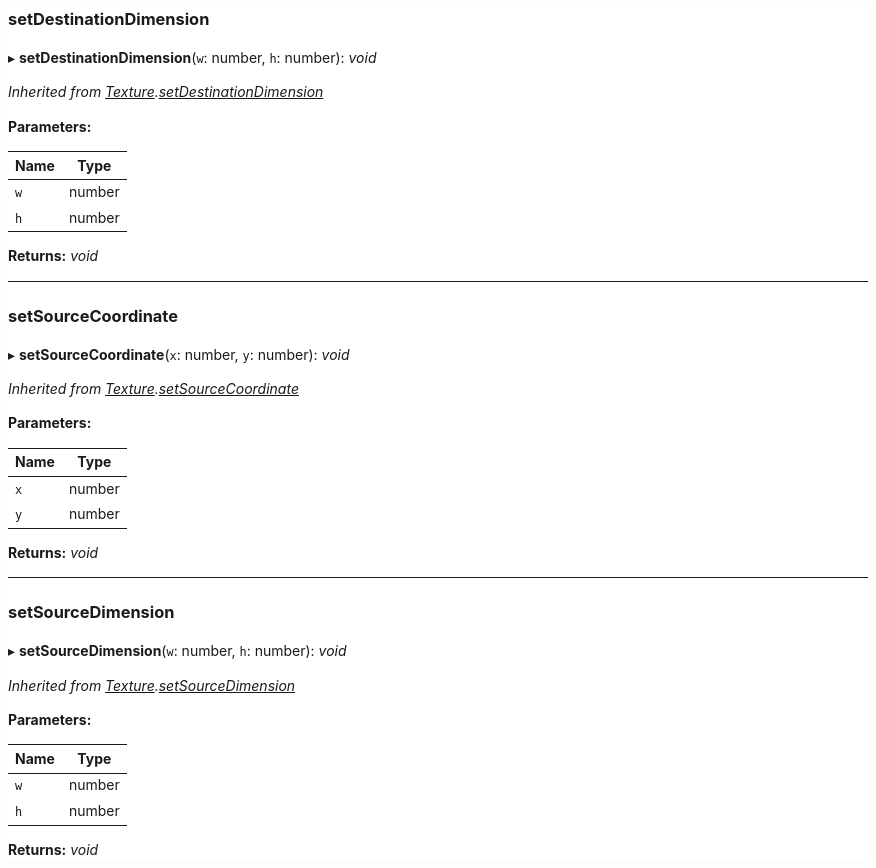 ###  setDestinationDimension

▸ **setDestinationDimension**(`w`: number, `h`: number): *void*

*Inherited from [Texture](texture.md).[setDestinationDimension](texture.md#setdestinationdimension)*

**Parameters:**

Name | Type |
------ | ------ |
`w` | number |
`h` | number |

**Returns:** *void*

___

###  setSourceCoordinate

▸ **setSourceCoordinate**(`x`: number, `y`: number): *void*

*Inherited from [Texture](texture.md).[setSourceCoordinate](texture.md#setsourcecoordinate)*

**Parameters:**

Name | Type |
------ | ------ |
`x` | number |
`y` | number |

**Returns:** *void*

___

###  setSourceDimension

▸ **setSourceDimension**(`w`: number, `h`: number): *void*

*Inherited from [Texture](texture.md).[setSourceDimension](texture.md#setsourcedimension)*

**Parameters:**

Name | Type |
------ | ------ |
`w` | number |
`h` | number |

**Returns:** *void*
